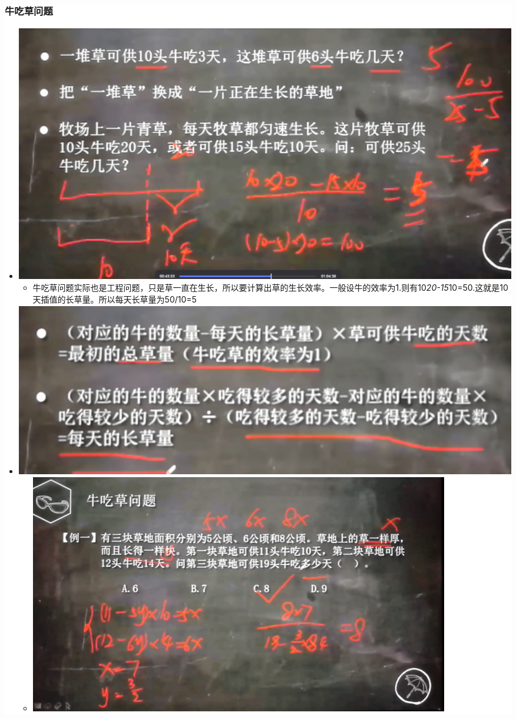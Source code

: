 ### 牛吃草问题
+ ![image-1725903485051](./assets/image-1725903485051.png)
    - 牛吃草问题实际也是工程问题，只是草一直在生长，所以要计算出草的生长效率。一般设牛的效率为1.则有10*20-15*10=50.这就是10天插值的长草量。所以每天长草量为50/10=5
+ ![image-1725903485883](./assets/image-1725903485883.png)
    - ![image-1725903486457](./assets/image-1725903486457.png)